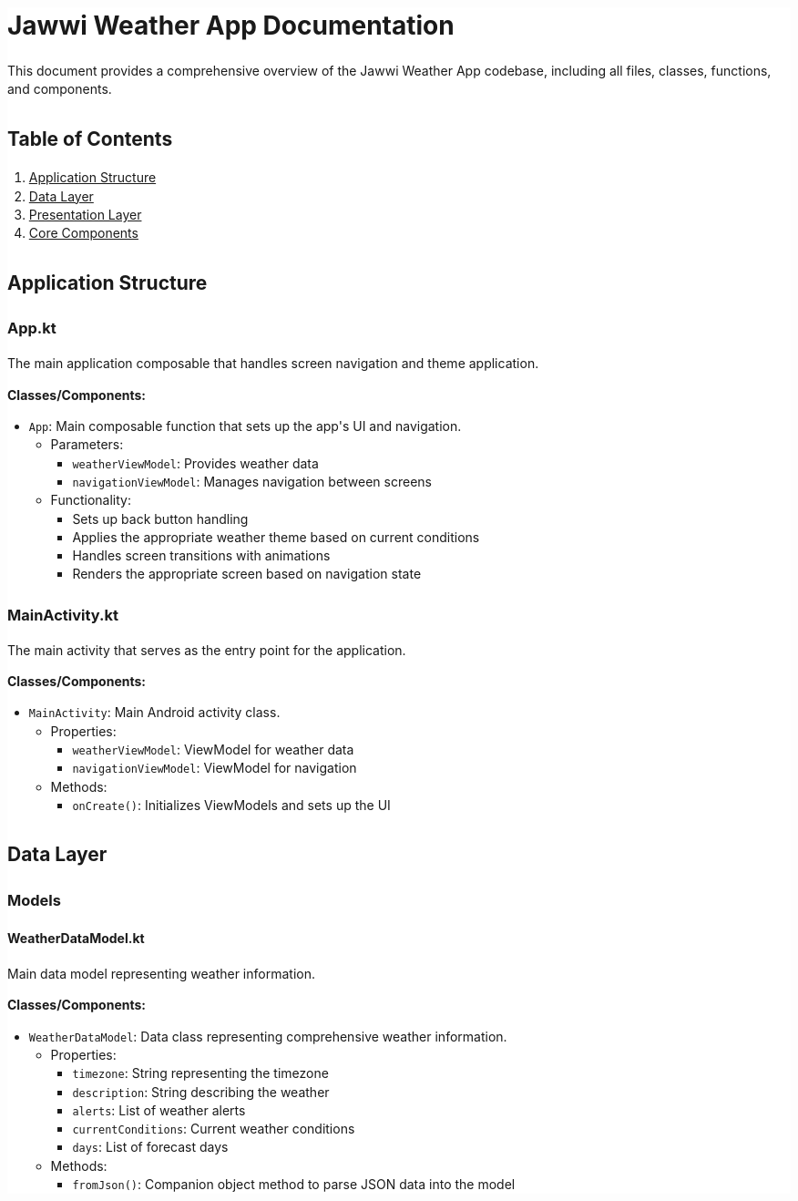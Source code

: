 # Jawwi Weather App Documentation

This document provides a comprehensive overview of the Jawwi Weather App codebase, including all files, classes, functions, and components.

## Table of Contents
1. [Application Structure](#application-structure)
2. [Data Layer](#data-layer)
3. [Presentation Layer](#presentation-layer)
4. [Core Components](#core-components)

## Application Structure

### App.kt
The main application composable that handles screen navigation and theme application.

**Classes/Components:**
- `App`: Main composable function that sets up the app's UI and navigation.
  - Parameters:
    - `weatherViewModel`: Provides weather data
    - `navigationViewModel`: Manages navigation between screens
  - Functionality:
    - Sets up back button handling
    - Applies the appropriate weather theme based on current conditions
    - Handles screen transitions with animations
    - Renders the appropriate screen based on navigation state

### MainActivity.kt
The main activity that serves as the entry point for the application.

**Classes/Components:**
- `MainActivity`: Main Android activity class.
  - Properties:
    - `weatherViewModel`: ViewModel for weather data
    - `navigationViewModel`: ViewModel for navigation
  - Methods:
    - `onCreate()`: Initializes ViewModels and sets up the UI

## Data Layer

### Models

#### WeatherDataModel.kt
Main data model representing weather information.

**Classes/Components:**
- `WeatherDataModel`: Data class representing comprehensive weather information.
  - Properties:
    - `timezone`: String representing the timezone
    - `description`: String describing the weather
    - `alerts`: List of weather alerts
    - `currentConditions`: Current weather conditions
    - `days`: List of forecast days
  - Methods:
    - `fromJson()`: Companion object method to parse JSON data into the model
